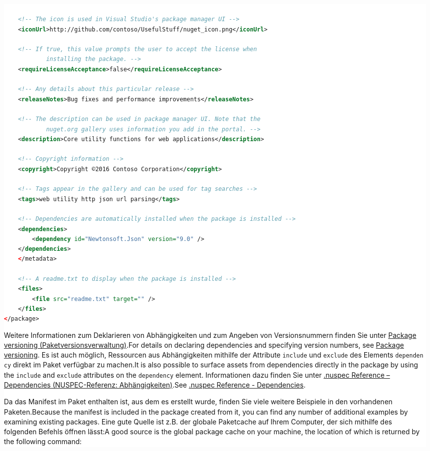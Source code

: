 ```xml

    <!-- The icon is used in Visual Studio's package manager UI -->
    <iconUrl>http://github.com/contoso/UsefulStuff/nuget_icon.png</iconUrl>

    <!-- If true, this value prompts the user to accept the license when
            installing the package. -->
    <requireLicenseAcceptance>false</requireLicenseAcceptance>

    <!-- Any details about this particular release -->
    <releaseNotes>Bug fixes and performance improvements</releaseNotes>

    <!-- The description can be used in package manager UI. Note that the
            nuget.org gallery uses information you add in the portal. -->
    <description>Core utility functions for web applications</description>

    <!-- Copyright information -->
    <copyright>Copyright ©2016 Contoso Corporation</copyright>

    <!-- Tags appear in the gallery and can be used for tag searches -->
    <tags>web utility http json url parsing</tags>

    <!-- Dependencies are automatically installed when the package is installed -->
    <dependencies>
        <dependency id="Newtonsoft.Json" version="9.0" />
    </dependencies>
    </metadata>

    <!-- A readme.txt to display when the package is installed -->
    <files>
        <file src="readme.txt" target="" />
    </files>
</package>
```

<span data-ttu-id="8ecd7-168">Weitere Informationen zum Deklarieren von Abhängigkeiten und zum Angeben von Versionsnummern finden Sie unter [Package versioning (Paketversionsverwaltung)](../reference/package-versioning.md).</span><span class="sxs-lookup"><span data-stu-id="8ecd7-168">For details on declaring dependencies and specifying version numbers, see [Package versioning](../reference/package-versioning.md).</span></span> <span data-ttu-id="8ecd7-169">Es ist auch möglich, Ressourcen aus Abhängigkeiten mithilfe der Attribute `include` und `exclude` des Elements `dependency` direkt im Paket verfügbar zu machen.</span><span class="sxs-lookup"><span data-stu-id="8ecd7-169">It is also possible to surface assets from dependencies directly in the package by using the `include` and `exclude` attributes on the `dependency` element.</span></span> <span data-ttu-id="8ecd7-170">Informationen dazu finden Sie unter [.nuspec Reference – Dependencies (NUSPEC-Referenz: Abhängigkeiten)](../Schema/nuspec.md#dependencies).</span><span class="sxs-lookup"><span data-stu-id="8ecd7-170">See [.nuspec Reference - Dependencies](../Schema/nuspec.md#dependencies).</span></span>

<span data-ttu-id="8ecd7-171">Da das Manifest im Paket enthalten ist, aus dem es erstellt wurde, finden Sie viele weitere Beispiele in den vorhandenen Paketen.</span><span class="sxs-lookup"><span data-stu-id="8ecd7-171">Because the manifest is included in the package created from it, you can find any number of additional examples by examining existing packages.</span></span> <span data-ttu-id="8ecd7-172">Eine gute Quelle ist z.B. der globale Paketcache auf Ihrem Computer, der sich mithilfe des folgenden Befehls öffnen lässt:</span><span class="sxs-lookup"><span data-stu-id="8ecd7-172">A good source is the global package cache on your machine, the location of which is returned by the following command:</span></span>
